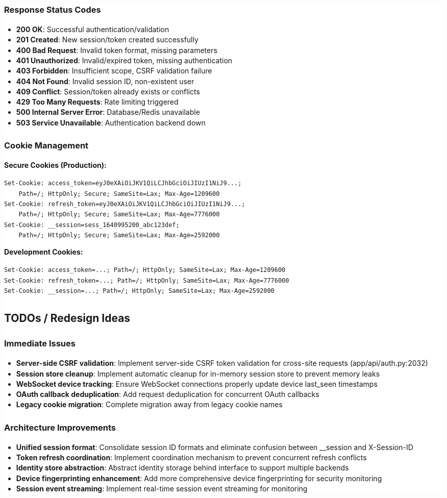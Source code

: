 ### Response Status Codes

- **200 OK**: Successful authentication/validation
- **201 Created**: New session/token created successfully
- **400 Bad Request**: Invalid token format, missing parameters
- **401 Unauthorized**: Invalid/expired token, missing authentication
- **403 Forbidden**: Insufficient scope, CSRF validation failure
- **404 Not Found**: Invalid session ID, non-existent user
- **409 Conflict**: Session/token already exists or conflicts
- **429 Too Many Requests**: Rate limiting triggered
- **500 Internal Server Error**: Database/Redis unavailable
- **503 Service Unavailable**: Authentication backend down

### Cookie Management

**Secure Cookies (Production):**
```
Set-Cookie: access_token=eyJ0eXAiOiJKV1QiLCJhbGciOiJIUzI1NiJ9...; 
    Path=/; HttpOnly; Secure; SameSite=Lax; Max-Age=1209600
Set-Cookie: refresh_token=eyJ0eXAiOiJKV1QiLCJhbGciOiJIUzI1NiJ9...; 
    Path=/; HttpOnly; Secure; SameSite=Lax; Max-Age=7776000
Set-Cookie: __session=sess_1640995200_abc123def; 
    Path=/; HttpOnly; Secure; SameSite=Lax; Max-Age=2592000
```

**Development Cookies:**
```
Set-Cookie: access_token=...; Path=/; HttpOnly; SameSite=Lax; Max-Age=1209600
Set-Cookie: refresh_token=...; Path=/; HttpOnly; SameSite=Lax; Max-Age=7776000
Set-Cookie: __session=...; Path=/; HttpOnly; SameSite=Lax; Max-Age=2592000
```

## TODOs / Redesign Ideas

### Immediate Issues
- **Server-side CSRF validation**: Implement server-side CSRF token validation for cross-site requests (app/api/auth.py:2032)
- **Session store cleanup**: Implement automatic cleanup for in-memory session store to prevent memory leaks
- **WebSocket device tracking**: Ensure WebSocket connections properly update device last_seen timestamps
- **OAuth callback deduplication**: Add request deduplication for concurrent OAuth callbacks
- **Legacy cookie migration**: Complete migration away from legacy cookie names

### Architecture Improvements
- **Unified session format**: Consolidate session ID formats and eliminate confusion between __session and X-Session-ID
- **Token refresh coordination**: Implement coordination mechanism to prevent concurrent refresh conflicts
- **Identity store abstraction**: Abstract identity storage behind interface to support multiple backends
- **Device fingerprinting enhancement**: Add more comprehensive device fingerprinting for security monitoring
- **Session event streaming**: Implement real-time session event streaming for monitoring
